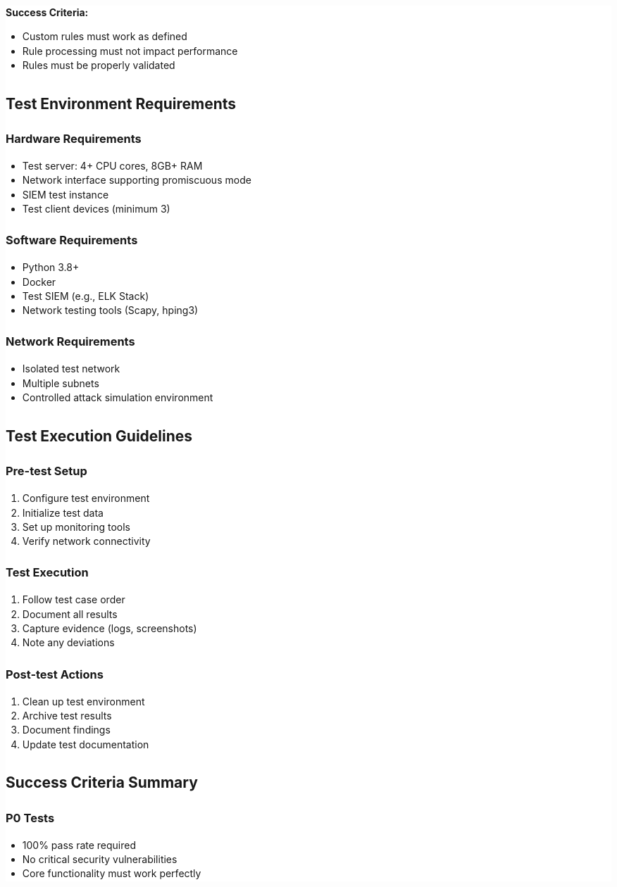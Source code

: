 **Success Criteria:**
- Custom rules must work as defined
- Rule processing must not impact performance
- Rules must be properly validated

## Test Environment Requirements

### Hardware Requirements
- Test server: 4+ CPU cores, 8GB+ RAM
- Network interface supporting promiscuous mode
- SIEM test instance
- Test client devices (minimum 3)

### Software Requirements
- Python 3.8+
- Docker
- Test SIEM (e.g., ELK Stack)
- Network testing tools (Scapy, hping3)

### Network Requirements
- Isolated test network
- Multiple subnets
- Controlled attack simulation environment

## Test Execution Guidelines

### Pre-test Setup
1. Configure test environment
2. Initialize test data
3. Set up monitoring tools
4. Verify network connectivity

### Test Execution
1. Follow test case order
2. Document all results
3. Capture evidence (logs, screenshots)
4. Note any deviations

### Post-test Actions
1. Clean up test environment
2. Archive test results
3. Document findings
4. Update test documentation

## Success Criteria Summary

### P0 Tests
- 100% pass rate required
- No critical security vulnerabilities
- Core functionality must work perfectly

